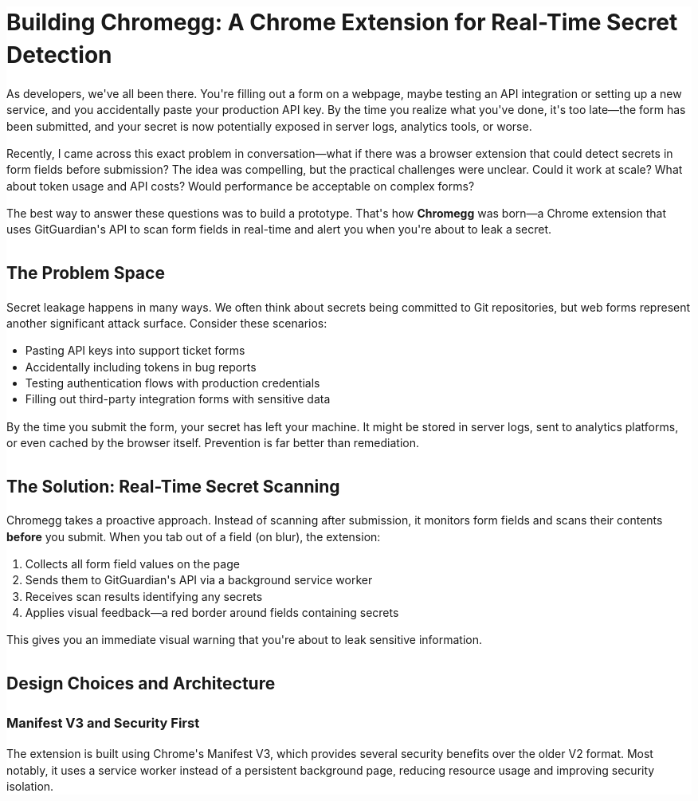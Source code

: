 # Building Chromegg: A Chrome Extension for Real-Time Secret Detection

As developers, we've all been there. You're filling out a form on a webpage, maybe testing an API integration or setting up a new service, and you accidentally paste your production API key. By the time you realize what you've done, it's too late—the form has been submitted, and your secret is now potentially exposed in server logs, analytics tools, or worse.

Recently, I came across this exact problem in conversation—what if there was a browser extension that could detect secrets in form fields before submission? The idea was compelling, but the practical challenges were unclear. Could it work at scale? What about token usage and API costs? Would performance be acceptable on complex forms?

The best way to answer these questions was to build a prototype. That's how **Chromegg** was born—a Chrome extension that uses GitGuardian's API to scan form fields in real-time and alert you when you're about to leak a secret.

## The Problem Space

Secret leakage happens in many ways. We often think about secrets being committed to Git repositories, but web forms represent another significant attack surface. Consider these scenarios:

- Pasting API keys into support ticket forms
- Accidentally including tokens in bug reports
- Testing authentication flows with production credentials
- Filling out third-party integration forms with sensitive data

By the time you submit the form, your secret has left your machine. It might be stored in server logs, sent to analytics platforms, or even cached by the browser itself. Prevention is far better than remediation.

## The Solution: Real-Time Secret Scanning

Chromegg takes a proactive approach. Instead of scanning after submission, it monitors form fields and scans their contents **before** you submit. When you tab out of a field (on blur), the extension:

1. Collects all form field values on the page
2. Sends them to GitGuardian's API via a background service worker
3. Receives scan results identifying any secrets
4. Applies visual feedback—a red border around fields containing secrets

This gives you an immediate visual warning that you're about to leak sensitive information.

## Design Choices and Architecture

### Manifest V3 and Security First

The extension is built using Chrome's Manifest V3, which provides several security benefits over the older V2 format. Most notably, it uses a service worker instead of a persistent background page, reducing resource usage and improving security isolation.
